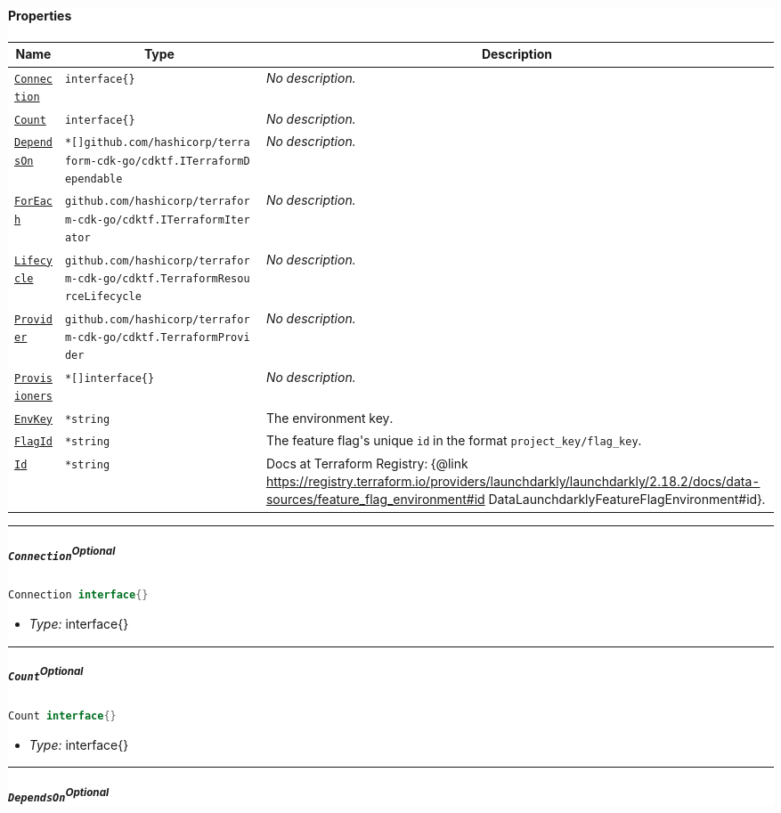 ```go
```

#### Properties <a name="Properties" id="Properties"></a>

| **Name** | **Type** | **Description** |
| --- | --- | --- |
| <code><a href="#@cdktf/provider-launchdarkly.dataLaunchdarklyFeatureFlagEnvironment.DataLaunchdarklyFeatureFlagEnvironmentConfig.property.connection">Connection</a></code> | <code>interface{}</code> | *No description.* |
| <code><a href="#@cdktf/provider-launchdarkly.dataLaunchdarklyFeatureFlagEnvironment.DataLaunchdarklyFeatureFlagEnvironmentConfig.property.count">Count</a></code> | <code>interface{}</code> | *No description.* |
| <code><a href="#@cdktf/provider-launchdarkly.dataLaunchdarklyFeatureFlagEnvironment.DataLaunchdarklyFeatureFlagEnvironmentConfig.property.dependsOn">DependsOn</a></code> | <code>*[]github.com/hashicorp/terraform-cdk-go/cdktf.ITerraformDependable</code> | *No description.* |
| <code><a href="#@cdktf/provider-launchdarkly.dataLaunchdarklyFeatureFlagEnvironment.DataLaunchdarklyFeatureFlagEnvironmentConfig.property.forEach">ForEach</a></code> | <code>github.com/hashicorp/terraform-cdk-go/cdktf.ITerraformIterator</code> | *No description.* |
| <code><a href="#@cdktf/provider-launchdarkly.dataLaunchdarklyFeatureFlagEnvironment.DataLaunchdarklyFeatureFlagEnvironmentConfig.property.lifecycle">Lifecycle</a></code> | <code>github.com/hashicorp/terraform-cdk-go/cdktf.TerraformResourceLifecycle</code> | *No description.* |
| <code><a href="#@cdktf/provider-launchdarkly.dataLaunchdarklyFeatureFlagEnvironment.DataLaunchdarklyFeatureFlagEnvironmentConfig.property.provider">Provider</a></code> | <code>github.com/hashicorp/terraform-cdk-go/cdktf.TerraformProvider</code> | *No description.* |
| <code><a href="#@cdktf/provider-launchdarkly.dataLaunchdarklyFeatureFlagEnvironment.DataLaunchdarklyFeatureFlagEnvironmentConfig.property.provisioners">Provisioners</a></code> | <code>*[]interface{}</code> | *No description.* |
| <code><a href="#@cdktf/provider-launchdarkly.dataLaunchdarklyFeatureFlagEnvironment.DataLaunchdarklyFeatureFlagEnvironmentConfig.property.envKey">EnvKey</a></code> | <code>*string</code> | The environment key. |
| <code><a href="#@cdktf/provider-launchdarkly.dataLaunchdarklyFeatureFlagEnvironment.DataLaunchdarklyFeatureFlagEnvironmentConfig.property.flagId">FlagId</a></code> | <code>*string</code> | The feature flag's unique `id` in the format `project_key/flag_key`. |
| <code><a href="#@cdktf/provider-launchdarkly.dataLaunchdarklyFeatureFlagEnvironment.DataLaunchdarklyFeatureFlagEnvironmentConfig.property.id">Id</a></code> | <code>*string</code> | Docs at Terraform Registry: {@link https://registry.terraform.io/providers/launchdarkly/launchdarkly/2.18.2/docs/data-sources/feature_flag_environment#id DataLaunchdarklyFeatureFlagEnvironment#id}. |

---

##### `Connection`<sup>Optional</sup> <a name="Connection" id="@cdktf/provider-launchdarkly.dataLaunchdarklyFeatureFlagEnvironment.DataLaunchdarklyFeatureFlagEnvironmentConfig.property.connection"></a>

```go
Connection interface{}
```

- *Type:* interface{}

---

##### `Count`<sup>Optional</sup> <a name="Count" id="@cdktf/provider-launchdarkly.dataLaunchdarklyFeatureFlagEnvironment.DataLaunchdarklyFeatureFlagEnvironmentConfig.property.count"></a>

```go
Count interface{}
```

- *Type:* interface{}

---

##### `DependsOn`<sup>Optional</sup> <a name="DependsOn" id="@cdktf/provider-launchdarkly.dataLaunchdarklyFeatureFlagEnvironment.DataLaunchdarklyFeatureFlagEnvironmentConfig.property.dependsOn"></a>
